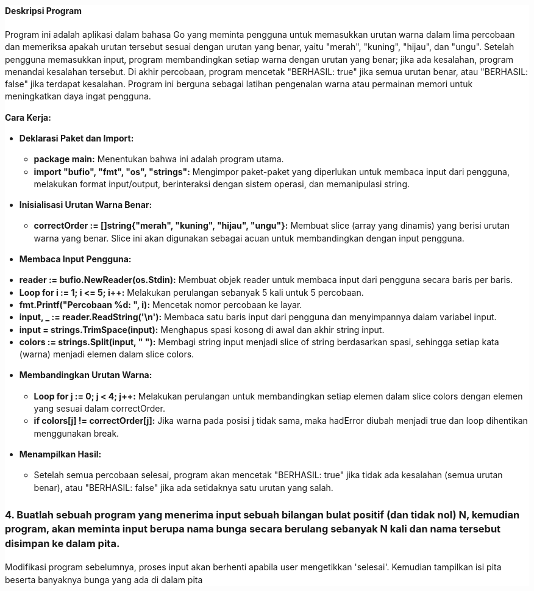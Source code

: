 #### Deskripsi Program

Program ini adalah aplikasi dalam bahasa Go yang meminta pengguna untuk memasukkan urutan warna dalam lima percobaan dan memeriksa apakah urutan tersebut sesuai dengan urutan yang benar, yaitu "merah", "kuning", "hijau", dan "ungu". Setelah pengguna memasukkan input, program membandingkan setiap warna dengan urutan yang benar; jika ada kesalahan, program menandai kesalahan tersebut. Di akhir percobaan, program mencetak "BERHASIL: true" jika semua urutan benar, atau "BERHASIL: false" jika terdapat kesalahan. Program ini berguna sebagai latihan pengenalan warna atau permainan memori untuk meningkatkan daya ingat pengguna.

**Cara Kerja:**

* **Deklarasi Paket dan Import:**

  + **package main:** Menentukan bahwa ini adalah program utama.<br/>
  + **import "bufio", "fmt", "os", "strings":** Mengimpor paket-paket yang diperlukan untuk membaca input dari pengguna, melakukan format input/output, berinteraksi dengan sistem operasi, dan memanipulasi string.<br/>

* **Inisialisasi Urutan Warna Benar:**

  + **correctOrder := []string{"merah", "kuning", "hijau", "ungu"}:** Membuat slice (array yang dinamis) yang berisi urutan warna yang benar. Slice ini akan digunakan sebagai acuan untuk membandingkan dengan input pengguna.

* **Membaca Input Pengguna:**

 + **reader := bufio.NewReader(os.Stdin):** Membuat objek reader untuk membaca input dari pengguna secara baris per baris.<br/>
 + **Loop for i := 1; i <= 5; i++:** Melakukan perulangan sebanyak 5 kali untuk 5 percobaan.<br/>
 + **fmt.Printf("Percobaan %d: ", i):** Mencetak nomor percobaan ke layar.<br/>
 + **input, _ := reader.ReadString('\n'):** Membaca satu baris input dari pengguna dan menyimpannya dalam variabel input.<br/>
 + **input = strings.TrimSpace(input):** Menghapus spasi kosong di awal dan akhir string input.<br/>
 + **colors := strings.Split(input, " "):** Membagi string input menjadi slice of string berdasarkan spasi, sehingga setiap kata (warna) menjadi elemen dalam slice colors.<br/>

* **Membandingkan Urutan Warna:**

  + **Loop for j := 0; j < 4; j++:** Melakukan perulangan untuk membandingkan setiap elemen dalam slice colors dengan elemen yang sesuai dalam correctOrder.<br/>
  + **if colors[j] != correctOrder[j]:** Jika warna pada posisi j tidak sama, maka hadError diubah menjadi true dan loop dihentikan menggunakan break.<br/>

* **Menampilkan Hasil:**

  + Setelah semua percobaan selesai, program akan mencetak "BERHASIL: true" jika tidak ada kesalahan (semua urutan benar), atau "BERHASIL: false" jika ada setidaknya satu urutan yang salah.

### 4.	Buatlah sebuah program yang menerima input sebuah bilangan bulat positif (dan tidak nol) N, kemudian program, akan meminta input berupa nama bunga secara berulang sebanyak N kali dan nama tersebut disimpan ke dalam pita.<br/>
Modifikasi program sebelumnya, proses input akan berhenti apabila user mengetikkan 'selesai'. Kemudian tampilkan isi pita beserta banyaknya bunga yang ada di dalam pita <br/>
